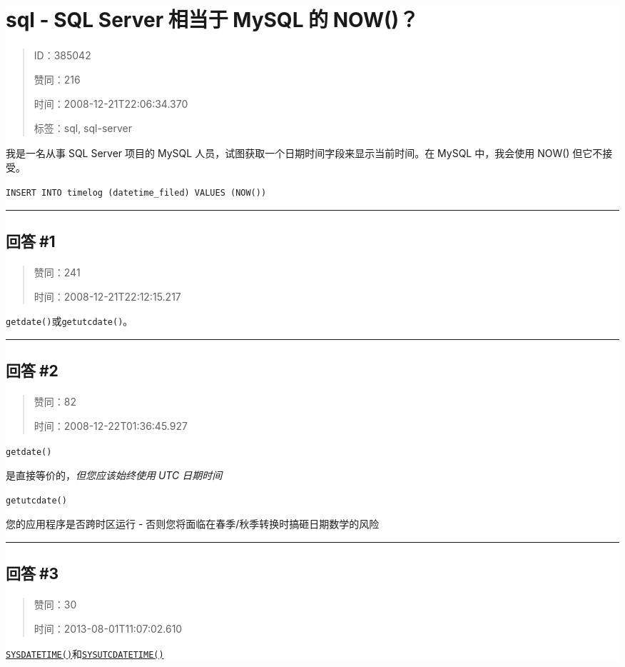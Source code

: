 # sql - SQL Server 相当于 MySQL 的 NOW()？

> ID：385042
> 
> 赞同：216
> 
> 时间：2008-12-21T22:06:34.370
> 
> 标签：sql, sql-server

我是一名从事 SQL Server 项目的 MySQL 人员，试图获取一个日期时间字段来显示当前时间。在 MySQL 中，我会使用 NOW() 但它不接受。

```
INSERT INTO timelog (datetime_filed) VALUES (NOW()) 
```

* * *

## 回答 #1

> 赞同：241
> 
> 时间：2008-12-21T22:12:15.217

`getdate()`或`getutcdate()`。

* * *

## 回答 #2

> 赞同：82
> 
> 时间：2008-12-22T01:36:45.927

```
getdate() 
```

是直接等价的，*但您应该始终使用 UTC 日期时间*

```
getutcdate() 
```

您的应用程序是否跨时区运行 - 否则您将面临在春季/秋季转换时搞砸日期数学的风险

* * *

## 回答 #3

> 赞同：30
> 
> 时间：2013-08-01T11:07:02.610

[`SYSDATETIME()`](http://msdn.microsoft.com/en-us/library/bb630353.aspx)和[`SYSUTCDATETIME()`](https://msdn.microsoft.com/en-us/library/bb630387.aspx)
